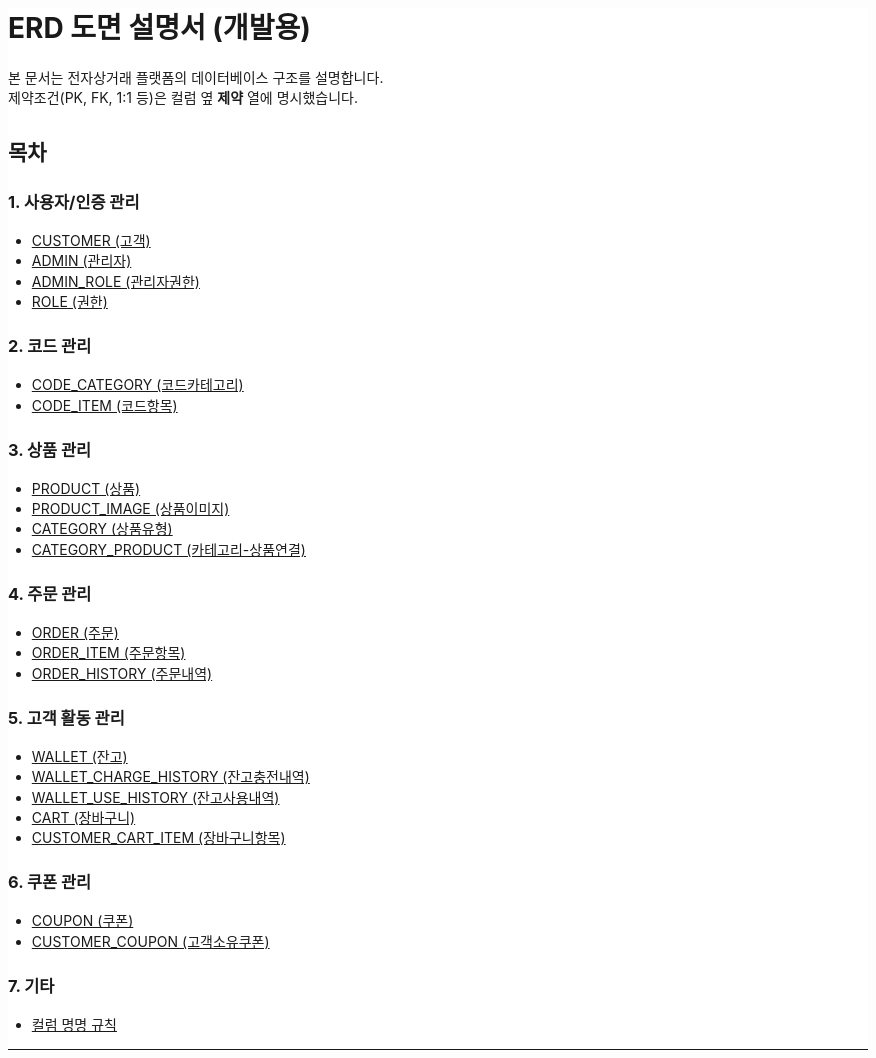 # ERD 도면 설명서 (개발용)

본 문서는 전자상거래 플랫폼의 데이터베이스 구조를 설명합니다.  
제약조건(PK, FK, 1:1 등)은 컬럼 옆 **제약** 열에 명시했습니다.

## 목차

### 1. 사용자/인증 관리

-   [CUSTOMER (고객)](#customer-고객)
-   [ADMIN (관리자)](#admin-관리자)
-   [ADMIN_ROLE (관리자권한)](#admin_role-관리자권한)
-   [ROLE (권한)](#role-권한)

### 2. 코드 관리

-   [CODE_CATEGORY (코드카테고리)](#code_category-코드카테고리)
-   [CODE_ITEM (코드항목)](#code_item-코드항목)

### 3. 상품 관리

-   [PRODUCT (상품)](#product-상품)
-   [PRODUCT_IMAGE (상품이미지)](#product_image-상품이미지)
-   [CATEGORY (상품유형)](#category-상품유형)
-   [CATEGORY_PRODUCT (카테고리-상품연결)](#category_product-카테고리-상품연결)

### 4. 주문 관리

-   [ORDER (주문)](#order-주문)
-   [ORDER_ITEM (주문항목)](#order_item-주문항목)
-   [ORDER_HISTORY (주문내역)](#order_history-주문내역)

### 5. 고객 활동 관리

-   [WALLET (잔고)](#wallet-잔고)
-   [WALLET_CHARGE_HISTORY (잔고충전내역)](#wallet_charge_history-잔고충전내역-사용자별-충전내역-누적-보관용-테이블)
-   [WALLET_USE_HISTORY (잔고사용내역)](#wallet_use_history-잔고사용내역-사용자별-사용내역-누적-보관용-테이블)
-   [CART (장바구니)](#cart-장바구니)
-   [CUSTOMER_CART_ITEM (장바구니항목)](#customer_cart_item-장바구니항목)

### 6. 쿠폰 관리

-   [COUPON (쿠폰)](#coupon-쿠폰)
-   [CUSTOMER_COUPON (고객소유쿠폰)](#customer_coupon-고객소유쿠폰)

### 7. 기타

-   [컬럼 명명 규칙](#컬럼-명명-규칙)

---
